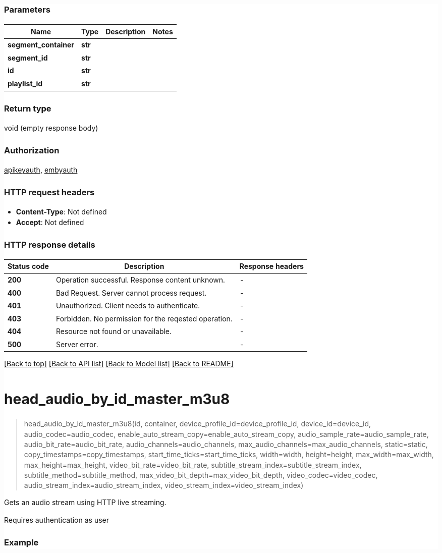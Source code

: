 

### Parameters


Name | Type | Description  | Notes
------------- | ------------- | ------------- | -------------
 **segment_container** | **str**|  | 
 **segment_id** | **str**|  | 
 **id** | **str**|  | 
 **playlist_id** | **str**|  | 

### Return type

void (empty response body)

### Authorization

[apikeyauth](../README.md#apikeyauth), [embyauth](../README.md#embyauth)

### HTTP request headers

 - **Content-Type**: Not defined
 - **Accept**: Not defined

### HTTP response details

| Status code | Description | Response headers |
|-------------|-------------|------------------|
**200** | Operation successful. Response content unknown. |  -  |
**400** | Bad Request. Server cannot process request. |  -  |
**401** | Unauthorized. Client needs to authenticate. |  -  |
**403** | Forbidden. No permission for the reqested operation. |  -  |
**404** | Resource not found or unavailable. |  -  |
**500** | Server error. |  -  |

[[Back to top]](#) [[Back to API list]](../README.md#documentation-for-api-endpoints) [[Back to Model list]](../README.md#documentation-for-models) [[Back to README]](../README.md)

# **head_audio_by_id_master_m3u8**
> head_audio_by_id_master_m3u8(id, container, device_profile_id=device_profile_id, device_id=device_id, audio_codec=audio_codec, enable_auto_stream_copy=enable_auto_stream_copy, audio_sample_rate=audio_sample_rate, audio_bit_rate=audio_bit_rate, audio_channels=audio_channels, max_audio_channels=max_audio_channels, static=static, copy_timestamps=copy_timestamps, start_time_ticks=start_time_ticks, width=width, height=height, max_width=max_width, max_height=max_height, video_bit_rate=video_bit_rate, subtitle_stream_index=subtitle_stream_index, subtitle_method=subtitle_method, max_video_bit_depth=max_video_bit_depth, video_codec=video_codec, audio_stream_index=audio_stream_index, video_stream_index=video_stream_index)

Gets an audio stream using HTTP live streaming.

Requires authentication as user

### Example
